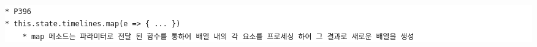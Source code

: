 	* P396
	* this.state.timelines.map(e => { ... })
		* map 메소드는 파라미터로 전달 된 함수를 통하여 배열 내의 각 요소를 프로세싱 하여 그 결과로 새로운 배열을 생성
